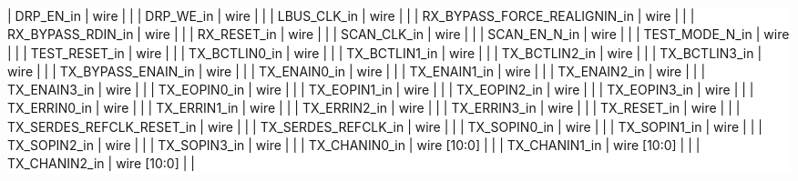| DRP_EN_in                       | wire         |             |
| DRP_WE_in                       | wire         |             |
| LBUS_CLK_in                     | wire         |             |
| RX_BYPASS_FORCE_REALIGNIN_in    | wire         |             |
| RX_BYPASS_RDIN_in               | wire         |             |
| RX_RESET_in                     | wire         |             |
| SCAN_CLK_in                     | wire         |             |
| SCAN_EN_N_in                    | wire         |             |
| TEST_MODE_N_in                  | wire         |             |
| TEST_RESET_in                   | wire         |             |
| TX_BCTLIN0_in                   | wire         |             |
| TX_BCTLIN1_in                   | wire         |             |
| TX_BCTLIN2_in                   | wire         |             |
| TX_BCTLIN3_in                   | wire         |             |
| TX_BYPASS_ENAIN_in              | wire         |             |
| TX_ENAIN0_in                    | wire         |             |
| TX_ENAIN1_in                    | wire         |             |
| TX_ENAIN2_in                    | wire         |             |
| TX_ENAIN3_in                    | wire         |             |
| TX_EOPIN0_in                    | wire         |             |
| TX_EOPIN1_in                    | wire         |             |
| TX_EOPIN2_in                    | wire         |             |
| TX_EOPIN3_in                    | wire         |             |
| TX_ERRIN0_in                    | wire         |             |
| TX_ERRIN1_in                    | wire         |             |
| TX_ERRIN2_in                    | wire         |             |
| TX_ERRIN3_in                    | wire         |             |
| TX_RESET_in                     | wire         |             |
| TX_SERDES_REFCLK_RESET_in       | wire         |             |
| TX_SERDES_REFCLK_in             | wire         |             |
| TX_SOPIN0_in                    | wire         |             |
| TX_SOPIN1_in                    | wire         |             |
| TX_SOPIN2_in                    | wire         |             |
| TX_SOPIN3_in                    | wire         |             |
| TX_CHANIN0_in                   | wire [10:0]  |             |
| TX_CHANIN1_in                   | wire [10:0]  |             |
| TX_CHANIN2_in                   | wire [10:0]  |             |